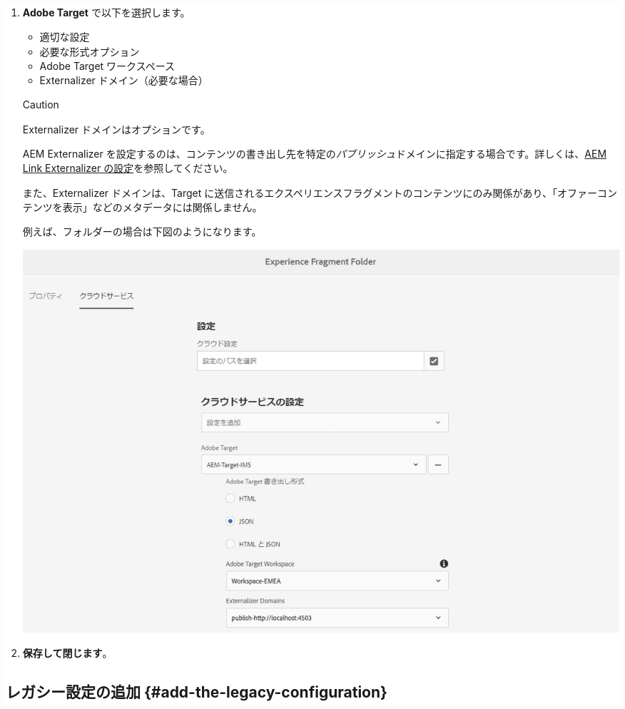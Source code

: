1. **Adobe Target** で以下を選択します。

   * 適切な設定
   * 必要な形式オプション
   * Adobe Target ワークスペース
   * Externalizer ドメイン（必要な場合）

   >[!CAUTION]
   >
   >Externalizer ドメインはオプションです。
   >
   > AEM Externalizer を設定するのは、コンテンツの書き出し先を特定の&#x200B;*パブリッシュ*&#x200B;ドメインに指定する場合です。詳しくは、[AEM Link Externalizer の設定](/help/implementing/developing/extending/experience-fragments.md#configuring-the-aem-link-externalizer)を参照してください。
   >
   > また、Externalizer ドメインは、Target に送信されるエクスペリエンスフラグメントのコンテンツにのみ関係があり、「オファーコンテンツを表示」などのメタデータには関係しません。

   例えば、フォルダーの場合は下図のようになります。

   ![フォルダー - Cloud Services](assets/xf-target-integration-01.png "フォルダー - Cloud Services")

1. **保存して閉じます**。

## レガシー設定の追加 {#add-the-legacy-configuration}
